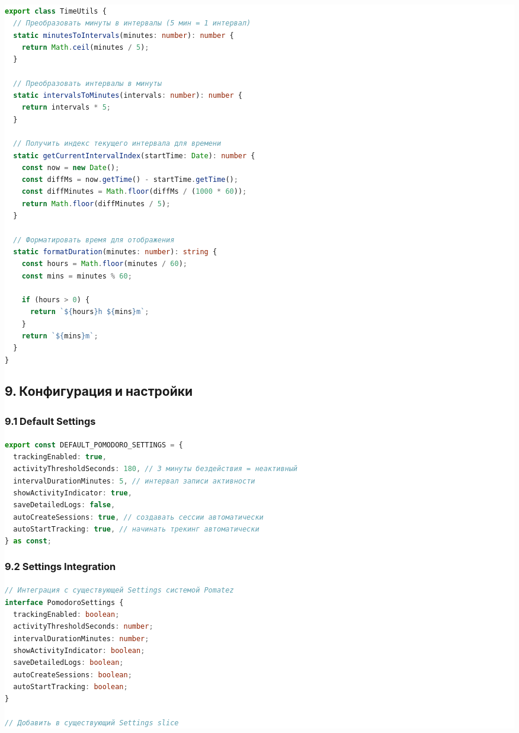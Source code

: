 ```typescript
export class TimeUtils {
  // Преобразовать минуты в интервалы (5 мин = 1 интервал)
  static minutesToIntervals(minutes: number): number {
    return Math.ceil(minutes / 5);
  }

  // Преобразовать интервалы в минуты
  static intervalsToMinutes(intervals: number): number {
    return intervals * 5;
  }

  // Получить индекс текущего интервала для времени
  static getCurrentIntervalIndex(startTime: Date): number {
    const now = new Date();
    const diffMs = now.getTime() - startTime.getTime();
    const diffMinutes = Math.floor(diffMs / (1000 * 60));
    return Math.floor(diffMinutes / 5);
  }

  // Форматировать время для отображения
  static formatDuration(minutes: number): string {
    const hours = Math.floor(minutes / 60);
    const mins = minutes % 60;

    if (hours > 0) {
      return `${hours}h ${mins}m`;
    }
    return `${mins}m`;
  }
}
```

## 9. Конфигурация и настройки

### 9.1 Default Settings

```typescript
export const DEFAULT_POMODORO_SETTINGS = {
  trackingEnabled: true,
  activityThresholdSeconds: 180, // 3 минуты бездействия = неактивный
  intervalDurationMinutes: 5, // интервал записи активности
  showActivityIndicator: true,
  saveDetailedLogs: false,
  autoCreateSessions: true, // создавать сессии автоматически
  autoStartTracking: true, // начинать трекинг автоматически
} as const;
```

### 9.2 Settings Integration

```typescript
// Интеграция с существующей Settings системой Pomatez
interface PomodoroSettings {
  trackingEnabled: boolean;
  activityThresholdSeconds: number;
  intervalDurationMinutes: number;
  showActivityIndicator: boolean;
  saveDetailedLogs: boolean;
  autoCreateSessions: boolean;
  autoStartTracking: boolean;
}

// Добавить в существующий Settings slice
```